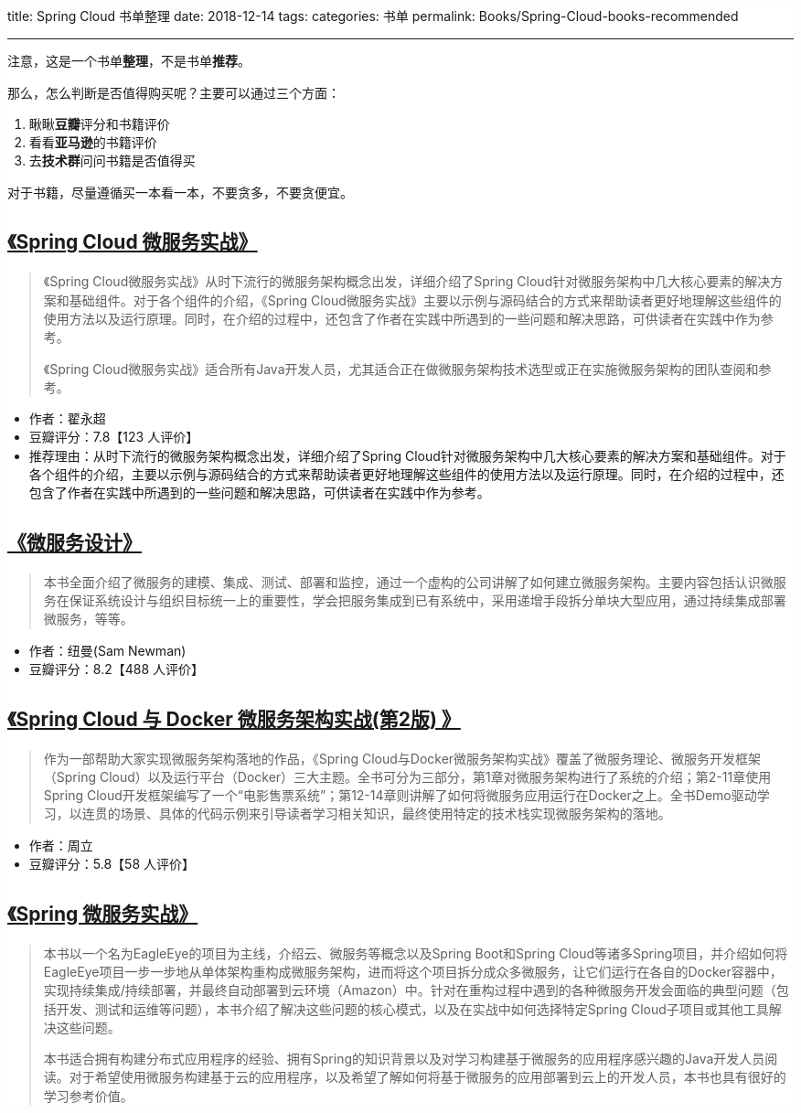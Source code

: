 title: Spring Cloud 书单整理
date: 2018-12-14
tags:
categories: 书单
permalink: Books/Spring-Cloud-books-recommended

-------

注意，这是一个书单**整理**，不是书单**推荐**。

那么，怎么判断是否值得购买呢？主要可以通过三个方面：

1. 瞅瞅**豆瓣**评分和书籍评价
2. 看看**亚马逊**的书籍评价
3. 去**技术群**问问书籍是否值得买

对于书籍，尽量遵循买一本看一本，不要贪多，不要贪便宜。

## [《Spring Cloud 微服务实战》](https://union-click.jd.com/jdc?d=505Twi)

> 《Spring Cloud微服务实战》从时下流行的微服务架构概念出发，详细介绍了Spring Cloud针对微服务架构中几大核心要素的解决方案和基础组件。对于各个组件的介绍，《Spring Cloud微服务实战》主要以示例与源码结合的方式来帮助读者更好地理解这些组件的使用方法以及运行原理。同时，在介绍的过程中，还包含了作者在实践中所遇到的一些问题和解决思路，可供读者在实践中作为参考。
> 
> 《Spring Cloud微服务实战》适合所有Java开发人员，尤其适合正在做微服务架构技术选型或正在实施微服务架构的团队查阅和参考。

* 作者：翟永超
* 豆瓣评分：7.8【123 人评价】
* 推荐理由：从时下流行的微服务架构概念出发，详细介绍了Spring Cloud针对微服务架构中几大核心要素的解决方案和基础组件。对于各个组件的介绍，主要以示例与源码结合的方式来帮助读者更好地理解这些组件的使用方法以及运行原理。同时，在介绍的过程中，还包含了作者在实践中所遇到的一些问题和解决思路，可供读者在实践中作为参考。

## [《微服务设计》](https://union-click.jd.com/)

> 本书全面介绍了微服务的建模、集成、测试、部署和监控，通过一个虚构的公司讲解了如何建立微服务架构。主要内容包括认识微服务在保证系统设计与组织目标统一上的重要性，学会把服务集成到已有系统中，采用递增手段拆分单块大型应用，通过持续集成部署微服务，等等。

* 作者：纽曼(Sam Newman) 
* 豆瓣评分：8.2【488 人评价】

## [《Spring Cloud 与 Docker 微服务架构实战(第2版) 》](https://union-click.jd.com/)

> 作为一部帮助大家实现微服务架构落地的作品，《Spring Cloud与Docker微服务架构实战》覆盖了微服务理论、微服务开发框架（Spring Cloud）以及运行平台（Docker）三大主题。全书可分为三部分，第1章对微服务架构进行了系统的介绍；第2-11章使用Spring Cloud开发框架编写了一个“电影售票系统”；第12-14章则讲解了如何将微服务应用运行在Docker之上。全书Demo驱动学习，以连贯的场景、具体的代码示例来引导读者学习相关知识，最终使用特定的技术栈实现微服务架构的落地。

* 作者：周立
* 豆瓣评分：5.8【58 人评价】

## [《Spring 微服务实战》](https://union-click.jd.com/)

> 本书以一个名为EagleEye的项目为主线，介绍云、微服务等概念以及Spring Boot和Spring Cloud等诸多Spring项目，并介绍如何将EagleEye项目一步一步地从单体架构重构成微服务架构，进而将这个项目拆分成众多微服务，让它们运行在各自的Docker容器中，实现持续集成/持续部署，并最终自动部署到云环境（Amazon）中。针对在重构过程中遇到的各种微服务开发会面临的典型问题（包括开发、测试和运维等问题），本书介绍了解决这些问题的核心模式，以及在实战中如何选择特定Spring Cloud子项目或其他工具解决这些问题。
> 
> 本书适合拥有构建分布式应用程序的经验、拥有Spring的知识背景以及对学习构建基于微服务的应用程序感兴趣的Java开发人员阅读。对于希望使用微服务构建基于云的应用程序，以及希望了解如何将基于微服务的应用部署到云上的开发人员，本书也具有很好的学习参考价值。
